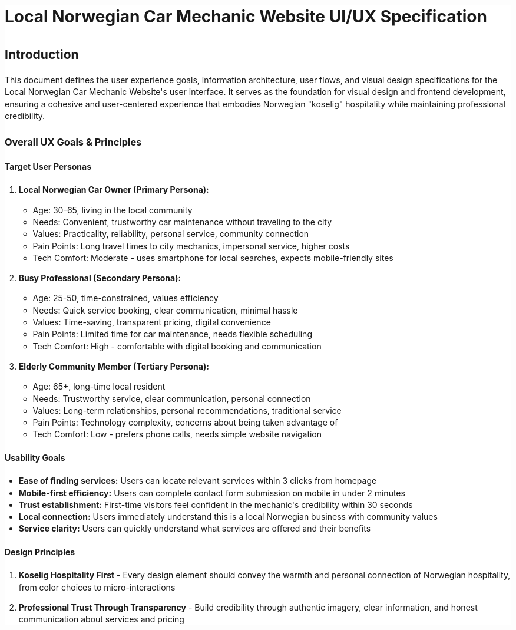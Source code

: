 # Local Norwegian Car Mechanic Website UI/UX Specification

## Introduction

This document defines the user experience goals, information architecture, user flows, and visual design specifications for the Local Norwegian Car Mechanic Website's user interface. It serves as the foundation for visual design and frontend development, ensuring a cohesive and user-centered experience that embodies Norwegian "koselig" hospitality while maintaining professional credibility.

### Overall UX Goals & Principles

#### Target User Personas

1. **Local Norwegian Car Owner (Primary Persona):**
   - Age: 30-65, living in the local community
   - Needs: Convenient, trustworthy car maintenance without traveling to the city
   - Values: Practicality, reliability, personal service, community connection
   - Pain Points: Long travel times to city mechanics, impersonal service, higher costs
   - Tech Comfort: Moderate - uses smartphone for local searches, expects mobile-friendly sites

2. **Busy Professional (Secondary Persona):**
   - Age: 25-50, time-constrained, values efficiency
   - Needs: Quick service booking, clear communication, minimal hassle
   - Values: Time-saving, transparent pricing, digital convenience
   - Pain Points: Limited time for car maintenance, needs flexible scheduling
   - Tech Comfort: High - comfortable with digital booking and communication

3. **Elderly Community Member (Tertiary Persona):**
   - Age: 65+, long-time local resident
   - Needs: Trustworthy service, clear communication, personal connection
   - Values: Long-term relationships, personal recommendations, traditional service
   - Pain Points: Technology complexity, concerns about being taken advantage of
   - Tech Comfort: Low - prefers phone calls, needs simple website navigation

#### Usability Goals

- **Ease of finding services:** Users can locate relevant services within 3 clicks from homepage
- **Mobile-first efficiency:** Users can complete contact form submission on mobile in under 2 minutes
- **Trust establishment:** First-time visitors feel confident in the mechanic's credibility within 30 seconds
- **Local connection:** Users immediately understand this is a local Norwegian business with community values
- **Service clarity:** Users can quickly understand what services are offered and their benefits

#### Design Principles

1. **Koselig Hospitality First** - Every design element should convey the warmth and personal connection of Norwegian hospitality, from color choices to micro-interactions

2. **Professional Trust Through Transparency** - Build credibility through authentic imagery, clear information, and honest communication about services and pricing

